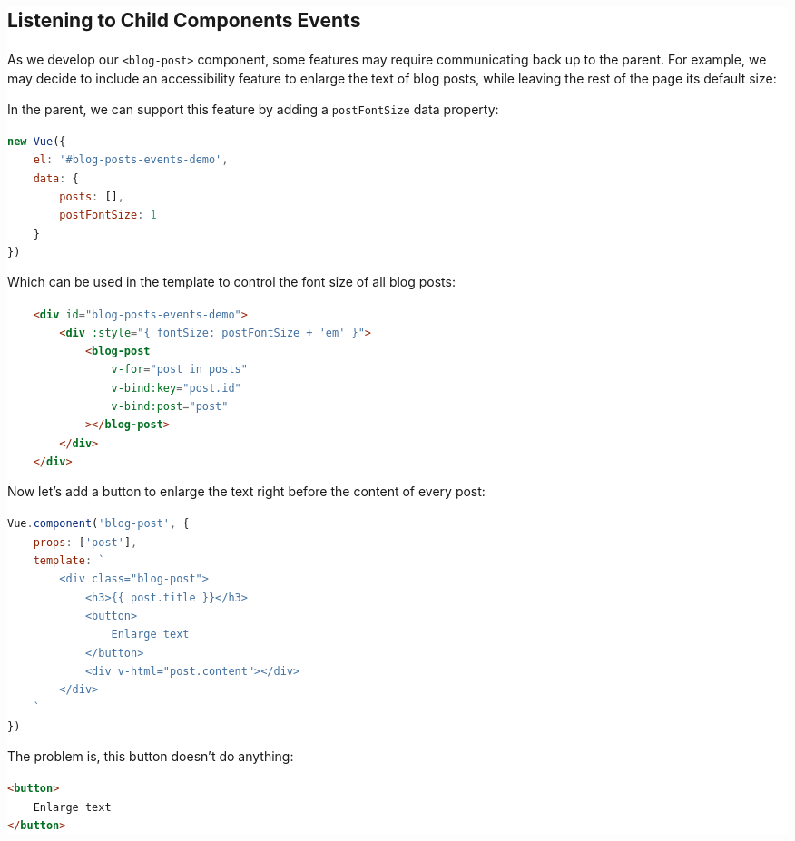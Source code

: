 ## Listening to Child Components Events

As we develop our `<blog-post>` component, some features may require communicating back up to the parent. For example, we may decide to include an accessibility feature to enlarge the text of blog posts, while leaving the rest of the page its default size:

In the parent, we can support this feature by adding a `postFontSize` data property:

```js
new Vue({
    el: '#blog-posts-events-demo',
    data: {
        posts: [],
        postFontSize: 1
    }
})
```

Which can be used in the template to control the font size of all blog posts:

```html
    <div id="blog-posts-events-demo">
        <div :style="{ fontSize: postFontSize + 'em' }">
            <blog-post
                v-for="post in posts"
                v-bind:key="post.id"
                v-bind:post="post"
            ></blog-post>
        </div>
    </div>
```

Now let’s add a button to enlarge the text right before the content of every post:

```js
Vue.component('blog-post', {
    props: ['post'],
    template: `
        <div class="blog-post">
            <h3>{{ post.title }}</h3>
            <button>
                Enlarge text
            </button>
            <div v-html="post.content"></div>
        </div>
    `
})
```

The problem is, this button doesn’t do anything:

```html
<button>
    Enlarge text
</button>
```
